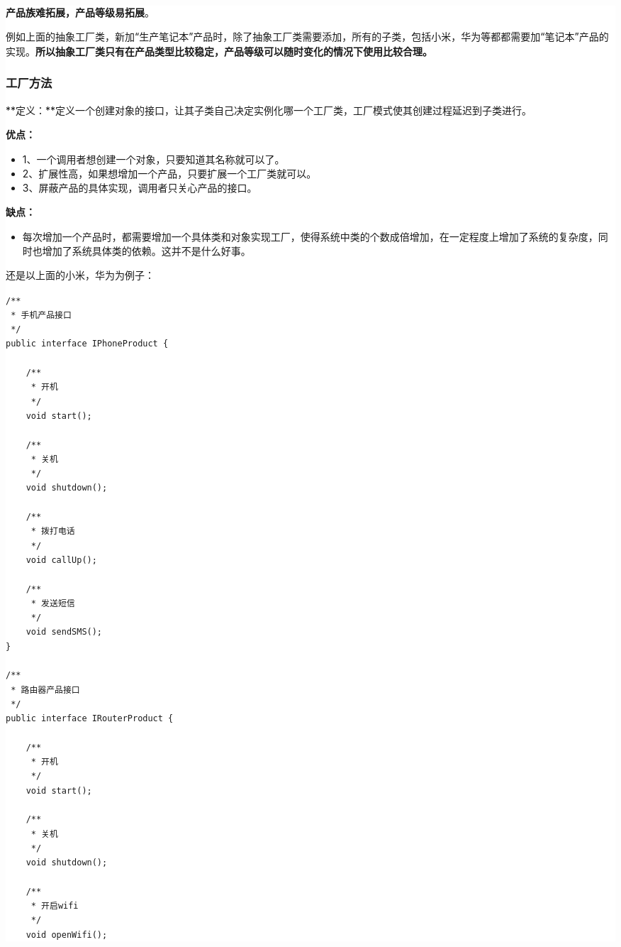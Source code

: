 **产品族难拓展，产品等级易拓展**。

例如上面的抽象工厂类，新加“生产笔记本”产品时，除了抽象工厂类需要添加，所有的子类，包括小米，华为等都都需要加“笔记本”产品的实现。**所以抽象工厂类只有在产品类型比较稳定，产品等级可以随时变化的情况下使用比较合理。**

### 工厂方法

**定义：**定义一个创建对象的接口，让其子类自己决定实例化哪一个工厂类，工厂模式使其创建过程延迟到子类进行。

**优点：** 

- 1、一个调用者想创建一个对象，只要知道其名称就可以了。 
- 2、扩展性高，如果想增加一个产品，只要扩展一个工厂类就可以。 
- 3、屏蔽产品的具体实现，调用者只关心产品的接口。

**缺点：**

- 每次增加一个产品时，都需要增加一个具体类和对象实现工厂，使得系统中类的个数成倍增加，在一定程度上增加了系统的复杂度，同时也增加了系统具体类的依赖。这并不是什么好事。

还是以上面的小米，华为为例子：

```
/**
 * 手机产品接口
 */
public interface IPhoneProduct {

    /**
     * 开机
     */
    void start();

    /**
     * 关机
     */
    void shutdown();
    
    /**
     * 拨打电话
     */
    void callUp();
    
    /**
     * 发送短信
     */
    void sendSMS();
}

/**
 * 路由器产品接口
 */
public interface IRouterProduct {

    /**
     * 开机
     */
    void start();

    /**
     * 关机
     */
    void shutdown();

    /**
     * 开启wifi
     */
    void openWifi();
```
